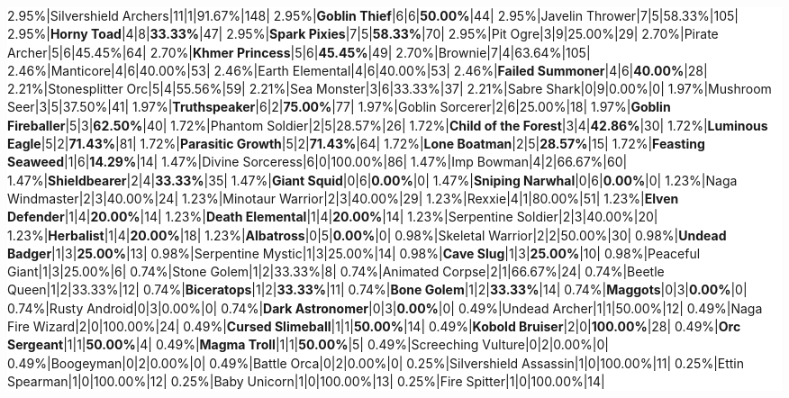 2.95%|Silvershield Archers|11|1|91.67%|148|
2.95%|**Goblin Thief**|6|6|**50.00%**|44|
2.95%|Javelin Thrower|7|5|58.33%|105|
2.95%|**Horny Toad**|4|8|**33.33%**|47|
2.95%|**Spark Pixies**|7|5|**58.33%**|70|
2.95%|Pit Ogre|3|9|25.00%|29|
2.70%|Pirate Archer|5|6|45.45%|64|
2.70%|**Khmer Princess**|5|6|**45.45%**|49|
2.70%|Brownie|7|4|63.64%|105|
2.46%|Manticore|4|6|40.00%|53|
2.46%|Earth Elemental|4|6|40.00%|53|
2.46%|**Failed Summoner**|4|6|**40.00%**|28|
2.21%|Stonesplitter Orc|5|4|55.56%|59|
2.21%|Sea Monster|3|6|33.33%|37|
2.21%|Sabre Shark|0|9|0.00%|0|
1.97%|Mushroom Seer|3|5|37.50%|41|
1.97%|**Truthspeaker**|6|2|**75.00%**|77|
1.97%|Goblin Sorcerer|2|6|25.00%|18|
1.97%|**Goblin Fireballer**|5|3|**62.50%**|40|
1.72%|Phantom Soldier|2|5|28.57%|26|
1.72%|**Child of the Forest**|3|4|**42.86%**|30|
1.72%|**Luminous Eagle**|5|2|**71.43%**|81|
1.72%|**Parasitic Growth**|5|2|**71.43%**|64|
1.72%|**Lone Boatman**|2|5|**28.57%**|15|
1.72%|**Feasting Seaweed**|1|6|**14.29%**|14|
1.47%|Divine Sorceress|6|0|100.00%|86|
1.47%|Imp Bowman|4|2|66.67%|60|
1.47%|**Shieldbearer**|2|4|**33.33%**|35|
1.47%|**Giant Squid**|0|6|**0.00%**|0|
1.47%|**Sniping Narwhal**|0|6|**0.00%**|0|
1.23%|Naga Windmaster|2|3|40.00%|24|
1.23%|Minotaur Warrior|2|3|40.00%|29|
1.23%|Rexxie|4|1|80.00%|51|
1.23%|**Elven Defender**|1|4|**20.00%**|14|
1.23%|**Death Elemental**|1|4|**20.00%**|14|
1.23%|Serpentine Soldier|2|3|40.00%|20|
1.23%|**Herbalist**|1|4|**20.00%**|18|
1.23%|**Albatross**|0|5|**0.00%**|0|
0.98%|Skeletal Warrior|2|2|50.00%|30|
0.98%|**Undead Badger**|1|3|**25.00%**|13|
0.98%|Serpentine Mystic|1|3|25.00%|14|
0.98%|**Cave Slug**|1|3|**25.00%**|10|
0.98%|Peaceful Giant|1|3|25.00%|6|
0.74%|Stone Golem|1|2|33.33%|8|
0.74%|Animated Corpse|2|1|66.67%|24|
0.74%|Beetle Queen|1|2|33.33%|12|
0.74%|**Biceratops**|1|2|**33.33%**|11|
0.74%|**Bone Golem**|1|2|**33.33%**|14|
0.74%|**Maggots**|0|3|**0.00%**|0|
0.74%|Rusty Android|0|3|0.00%|0|
0.74%|**Dark Astronomer**|0|3|**0.00%**|0|
0.49%|Undead Archer|1|1|50.00%|12|
0.49%|Naga Fire Wizard|2|0|100.00%|24|
0.49%|**Cursed Slimeball**|1|1|**50.00%**|14|
0.49%|**Kobold Bruiser**|2|0|**100.00%**|28|
0.49%|**Orc Sergeant**|1|1|**50.00%**|4|
0.49%|**Magma Troll**|1|1|**50.00%**|5|
0.49%|Screeching Vulture|0|2|0.00%|0|
0.49%|Boogeyman|0|2|0.00%|0|
0.49%|Battle Orca|0|2|0.00%|0|
0.25%|Silvershield Assassin|1|0|100.00%|11|
0.25%|Ettin Spearman|1|0|100.00%|12|
0.25%|Baby Unicorn|1|0|100.00%|13|
0.25%|Fire Spitter|1|0|100.00%|14|